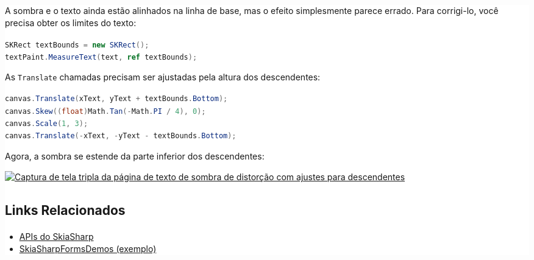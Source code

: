 A sombra e o texto ainda estão alinhados na linha de base, mas o efeito simplesmente parece errado. Para corrigi-lo, você precisa obter os limites do texto:

```csharp
SKRect textBounds = new SKRect();
textPaint.MeasureText(text, ref textBounds);
```

As `Translate` chamadas precisam ser ajustadas pela altura dos descendentes:

```csharp
canvas.Translate(xText, yText + textBounds.Bottom);
canvas.Skew((float)Math.Tan(-Math.PI / 4), 0);
canvas.Scale(1, 3);
canvas.Translate(-xText, -yText - textBounds.Bottom);
```

Agora, a sombra se estende da parte inferior dos descendentes:

[![Captura de tela tripla da página de texto de sombra de distorção com ajustes para descendentes](skew-images/skewshadowtext3-small.png)](skew-images/skewshadowtext3-large.png#lightbox "Captura de tela tripla da página de texto de sombra de distorção com ajustes para descendentes")

## <a name="related-links"></a>Links Relacionados

- [APIs do SkiaSharp](/dotnet/api/skiasharp)
- [SkiaSharpFormsDemos (exemplo)](/samples/xamarin/xamarin-forms-samples/skiasharpforms-demos)